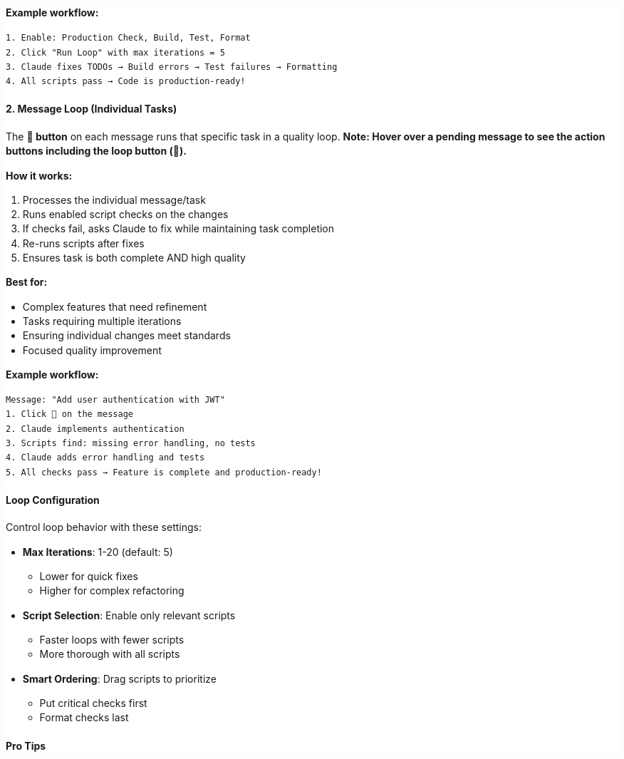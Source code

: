 **Example workflow:**

```
1. Enable: Production Check, Build, Test, Format
2. Click "Run Loop" with max iterations = 5
3. Claude fixes TODOs → Build errors → Test failures → Formatting
4. All scripts pass → Code is production-ready!
```

#### 2. Message Loop (Individual Tasks)

The **🔄 button** on each message runs that specific task in a quality loop. **Note: Hover over a pending message to see the action buttons including the loop button (🔄).**

**How it works:**

1. Processes the individual message/task
2. Runs enabled script checks on the changes
3. If checks fail, asks Claude to fix while maintaining task completion
4. Re-runs scripts after fixes
5. Ensures task is both complete AND high quality

**Best for:**

- Complex features that need refinement
- Tasks requiring multiple iterations
- Ensuring individual changes meet standards
- Focused quality improvement

**Example workflow:**

```
Message: "Add user authentication with JWT"
1. Click 🔄 on the message
2. Claude implements authentication
3. Scripts find: missing error handling, no tests
4. Claude adds error handling and tests
5. All checks pass → Feature is complete and production-ready!
```

#### Loop Configuration

Control loop behavior with these settings:

- **Max Iterations**: 1-20 (default: 5)
  - Lower for quick fixes
  - Higher for complex refactoring
- **Script Selection**: Enable only relevant scripts
  - Faster loops with fewer scripts
  - More thorough with all scripts

- **Smart Ordering**: Drag scripts to prioritize
  - Put critical checks first
  - Format checks last

#### Pro Tips
